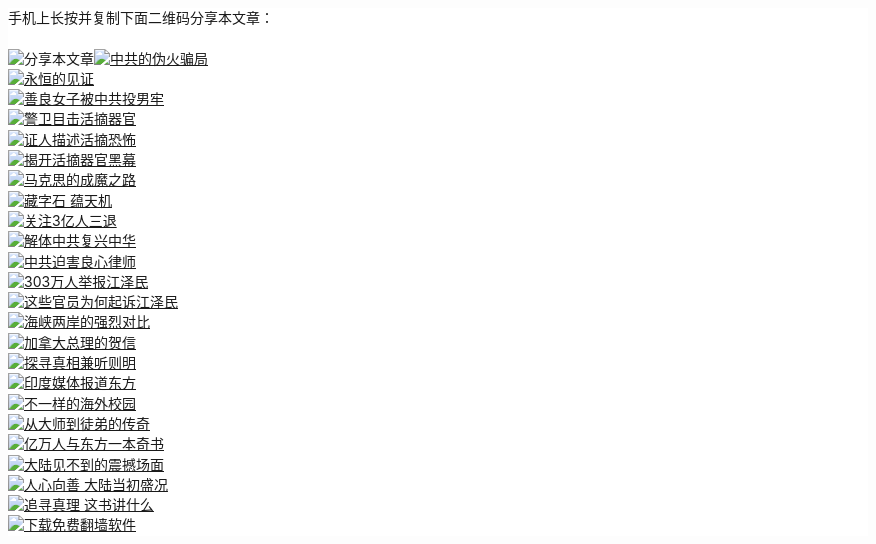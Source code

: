 ####
手机上长按并复制下面二维码分享本文章：<br><br><img src="http://d1p1.ip.zn2.us/v.php?action=qrcode&url=https://github.com/lpbpi2994/djy/blob/master/gb/19/11/3/n11630140.md%231" title="分享本文章"></td><td VALIGN=TOP><a href="https://github.com/lpbpi2994/djy/blob/master/gb/16/1/21/n4622075.md?dfh#1" target="_blank"><img src="https://gitlab.com/szzdlab/djy/raw/master/gb/300/wei-f1.jpg" title="中共的伪火骗局"  alt="中共的伪火骗局"></a><br><a href="https://github.com/lpbpi2994/www/blob/master/README.md?dfh#9" target="_blank"><img src="https://gitlab.com/szzdlab/djy/raw/master/gb/300/yong-h.jpg" title="永恒的见证"  alt="永恒的见证"></a><br><a href="https://github.com/lpbpi2994/djy/blob/master/gb/13/9/29/n3974789.md?dfh#1" target="_blank"><img src="https://gitlab.com/szzdlab/djy/raw/master/gb/300/shang-lnz.jpg" title="善良女子被中共投男牢"  alt="善良女子被中共投男牢"></a><br><a href="https://github.com/lpbpi2994/djy/blob/master/gb/16/3/16/n4663449.md?dfh#1" target="_blank"><img src="https://gitlab.com/szzdlab/djy/raw/master/gb/300/huo-z3.jpg" title="警卫目击活摘器官"  alt="警卫目击活摘器官"></a><br><a href="https://github.com/lpbpi2994/djy/blob/master/gb/16/8/7/n8177641.md?dfh#1" target="_blank"><img src="https://gitlab.com/szzdlab/djy/raw/master/gb/300/huo-z4.jpg" title="证人描述活摘恐怖"  alt="证人描述活摘恐怖"></a><br><a href="https://github.com/lpbpi2994/djy/blob/master/gb/10/4/19/n2881569.md?dfh#1" target="_blank"><img src="https://gitlab.com/szzdlab/djy/raw/master/gb/300/huo-z1.jpg" title="揭开活摘器官黑幕"  alt="揭开活摘器官黑幕"></a><br><a href="https://github.com/lpbpi2994/djy/blob/master/gb/10/11/7/n3077476.md?dfh#1" target="_blank"><img src="https://gitlab.com/szzdlab/djy/raw/master/gb/300/ma-ks.jpg" title="马克思的成魔之路"  alt="马克思的成魔之路"></a><br><a href="https://github.com/lpbpi2994/djy/blob/master/gb/14/6/9/n4173977.md?dfh#1" target="_blank"><img src="https://gitlab.com/szzdlab/djy/raw/master/gb/300/chang-zs.jpg" title="藏字石 蕴天机"  alt="藏字石 蕴天机"></a><br><a href="https://github.com/lpbpi2994/djy/blob/master/gb/18/5/10/n10381511.md?dfh#1" target="_blank"><img src="https://gitlab.com/szzdlab/djy/raw/master/gb/300/st1.jpg" title="关注3亿人三退"  alt="关注3亿人三退"></a><br><a href="https://github.com/lpbpi2994/djy/blob/master/gb/18/3/21/n10237682.md?dfh#1" target="_blank"><img src="https://gitlab.com/szzdlab/djy/raw/master/gb/300/jie-t.jpg" title="解体中共复兴中华"  alt="解体中共复兴中华"></a><br><a href="https://github.com/lpbpi2994/djy/blob/master/gb/9/2/9/n2422991.md?dfh#1" target="_blank"><img src="https://gitlab.com/szzdlab/djy/raw/master/gb/300/gao-zs.jpg" title="中共迫害良心律师"  alt="中共迫害良心律师"></a><br><a href="https://github.com/lpbpi2994/djy/blob/master/gb/18/12/9/n10900044.md?dfh#1" target="_blank"><img src="https://gitlab.com/szzdlab/djy/raw/master/gb/300/sj1.jpg" title="303万人举报江泽民"  alt="303万人举报江泽民"></a><br><a href="https://github.com/lpbpi2994/djy/blob/master/gb/18/8/28/n10672014.md?dfh#1" target="_blank"><img src="https://gitlab.com/szzdlab/djy/raw/master/gb/300/sj2.jpg" title="这些官员为何起诉江泽民"  alt="这些官员为何起诉江泽民"></a><br><a href="https://github.com/lpbpi2994/djy/blob/master/gb/8/12/18/n2367165.md?dfh#1" target="_blank"><img src="https://gitlab.com/szzdlab/djy/raw/master/gb/300/liangan.jpg" title="海峡两岸的强烈对比"  alt="海峡两岸的强烈对比"></a><br><a href="https://github.com/lpbpi2994/djy/blob/master/gb/15/5/5/n4427238.md?dfh#1" target="_blank"><img src="https://gitlab.com/szzdlab/djy/raw/master/gb/300/jia-ndzl.jpg" title="加拿大总理的贺信"  alt="加拿大总理的贺信"></a><br><a href="https://github.com/lpbpi2994/djy/blob/master/gb/11/6/17/n3289382.md?dfh#1" target="_blank"><img src="https://gitlab.com/szzdlab/djy/raw/master/gb/300/xiao-wd.jpg" title="探寻真相兼听则明"  alt="探寻真相兼听则明"></a><br>
<a href="https://github.com/lpbpi2994/djy/blob/master/gb/18/10/27/n10812623.md?dfh#1" target="_blank"><img src="https://gitlab.com/szzdlab/djy/raw/master/gb/300/yindu.jpg" title="印度媒体报道东方"  alt="印度媒体报道东方"></a><br><a href="https://github.com/lpbpi2994/djy/blob/master/gb/18/6/9/n10469652.md?dfh#1" target="_blank"><img src="https://gitlab.com/szzdlab/djy/raw/master/gb/300/xie-j.jpg" title="不一样的海外校园"  alt="不一样的海外校园"></a><br><a href="https://github.com/lpbpi2994/djy/blob/master/gb/7/4/5/n1669415.md?dfh#1" target="_blank"><img src="https://gitlab.com/szzdlab/djy/raw/master/gb/300/li-up.jpg" title="从大师到徒弟的传奇"  alt="从大师到徒弟的传奇"></a><br><a href="https://github.com/lpbpi2994/djy/blob/master/gb/17/5/26/n9191512.md?dfh#1" target="_blank"><img src="https://gitlab.com/szzdlab/djy/raw/master/gb/300/zfl2.jpg" title="亿万人与东方一本奇书"  alt="亿万人与东方一本奇书"></a><br><a href="https://github.com/lpbpi2994/djy/blob/master/gb/13/11/27/n4020290.md?dfh#1" target="_blank"><img src="https://gitlab.com/szzdlab/djy/raw/master/gb/300/zhen-h.jpg" title="大陆见不到的震撼场面"  alt="大陆见不到的震撼场面"></a><br><a href="https://github.com/lpbpi2994/djy/blob/master/gb/15/7/17/n4482910.md?dfh#1" target="_blank"><img src="https://gitlab.com/szzdlab/djy/raw/master/gb/300/dalu-sk.jpg" title="人心向善 大陆当初盛况"  alt="人心向善 大陆当初盛况"></a><br><a href="https://github.com/lpbpi2994/djy/blob/master/gb/9/10/15/n2689419.md?dfh#1" target="_blank"><img src="https://gitlab.com/szzdlab/djy/raw/master/gb/300/zfl1.jpg" title="追寻真理 这书讲什么"  alt="追寻真理 这书讲什么"></a><br><a href="https://github.com/lpbpi2994/www/blob/master/README.md?dfh#1" target="_blank"><img src="https://gitlab.com/szzdlab/djy/raw/master/gb/300/fq1.jpg" title="下载免费翻墙软件"  alt="下载免费翻墙软件"></a><br></td></tr></table>
